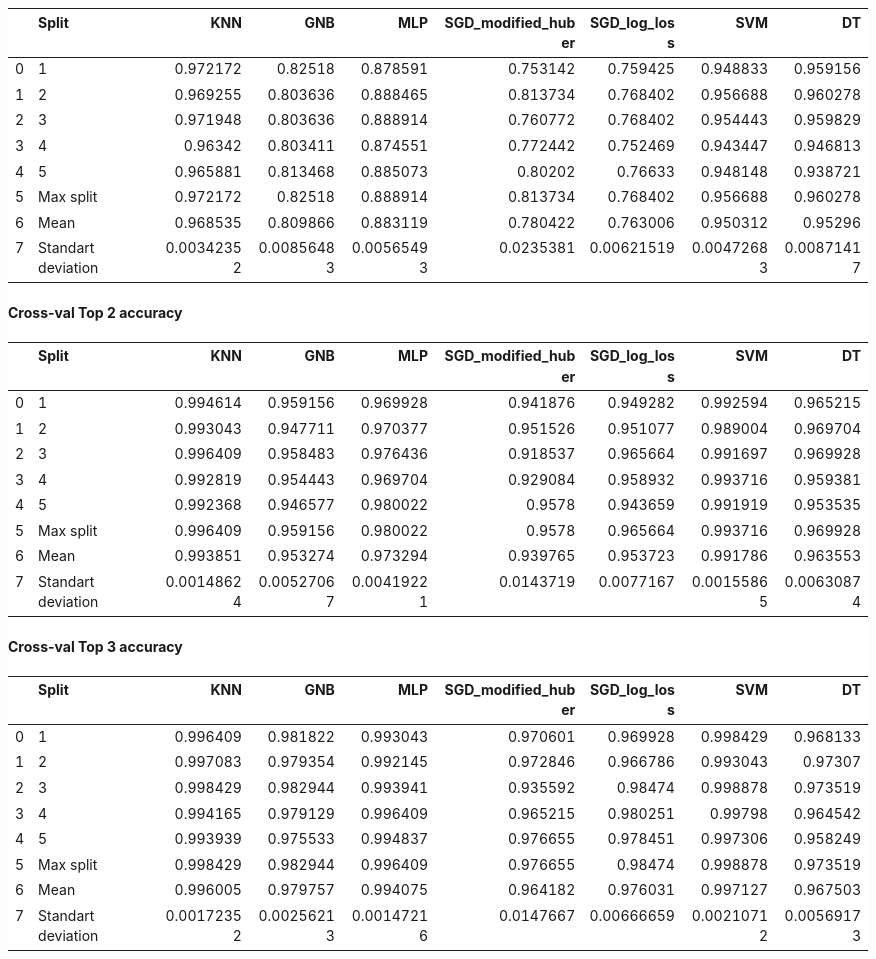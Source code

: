 |    | Split              |        KNN |        GNB |        MLP |   SGD_modified_huber |   SGD_log_loss |        SVM |         DT |
|---:|:-------------------|-----------:|-----------:|-----------:|---------------------:|---------------:|-----------:|-----------:|
|  0 | 1                  | 0.972172   | 0.82518    | 0.878591   |            0.753142  |     0.759425   | 0.948833   | 0.959156   |
|  1 | 2                  | 0.969255   | 0.803636   | 0.888465   |            0.813734  |     0.768402   | 0.956688   | 0.960278   |
|  2 | 3                  | 0.971948   | 0.803636   | 0.888914   |            0.760772  |     0.768402   | 0.954443   | 0.959829   |
|  3 | 4                  | 0.96342    | 0.803411   | 0.874551   |            0.772442  |     0.752469   | 0.943447   | 0.946813   |
|  4 | 5                  | 0.965881   | 0.813468   | 0.885073   |            0.80202   |     0.76633    | 0.948148   | 0.938721   |
|  5 | Max split          | 0.972172   | 0.82518    | 0.888914   |            0.813734  |     0.768402   | 0.956688   | 0.960278   |
|  6 | Mean               | 0.968535   | 0.809866   | 0.883119   |            0.780422  |     0.763006   | 0.950312   | 0.95296    |
|  7 | Standart deviation | 0.00342352 | 0.00856483 | 0.00565493 |            0.0235381 |     0.00621519 | 0.00472683 | 0.00871417 |

#### Cross-val Top 2 accuracy

|    | Split              |        KNN |        GNB |        MLP |   SGD_modified_huber |   SGD_log_loss |        SVM |         DT |
|---:|:-------------------|-----------:|-----------:|-----------:|---------------------:|---------------:|-----------:|-----------:|
|  0 | 1                  | 0.994614   | 0.959156   | 0.969928   |            0.941876  |      0.949282  | 0.992594   | 0.965215   |
|  1 | 2                  | 0.993043   | 0.947711   | 0.970377   |            0.951526  |      0.951077  | 0.989004   | 0.969704   |
|  2 | 3                  | 0.996409   | 0.958483   | 0.976436   |            0.918537  |      0.965664  | 0.991697   | 0.969928   |
|  3 | 4                  | 0.992819   | 0.954443   | 0.969704   |            0.929084  |      0.958932  | 0.993716   | 0.959381   |
|  4 | 5                  | 0.992368   | 0.946577   | 0.980022   |            0.9578    |      0.943659  | 0.991919   | 0.953535   |
|  5 | Max split          | 0.996409   | 0.959156   | 0.980022   |            0.9578    |      0.965664  | 0.993716   | 0.969928   |
|  6 | Mean               | 0.993851   | 0.953274   | 0.973294   |            0.939765  |      0.953723  | 0.991786   | 0.963553   |
|  7 | Standart deviation | 0.00148624 | 0.00527067 | 0.00419221 |            0.0143719 |      0.0077167 | 0.00155865 | 0.00630874 |

#### Cross-val Top 3 accuracy

|    | Split              |        KNN |        GNB |        MLP |   SGD_modified_huber |   SGD_log_loss |        SVM |         DT |
|---:|:-------------------|-----------:|-----------:|-----------:|---------------------:|---------------:|-----------:|-----------:|
|  0 | 1                  | 0.996409   | 0.981822   | 0.993043   |            0.970601  |     0.969928   | 0.998429   | 0.968133   |
|  1 | 2                  | 0.997083   | 0.979354   | 0.992145   |            0.972846  |     0.966786   | 0.993043   | 0.97307    |
|  2 | 3                  | 0.998429   | 0.982944   | 0.993941   |            0.935592  |     0.98474    | 0.998878   | 0.973519   |
|  3 | 4                  | 0.994165   | 0.979129   | 0.996409   |            0.965215  |     0.980251   | 0.99798    | 0.964542   |
|  4 | 5                  | 0.993939   | 0.975533   | 0.994837   |            0.976655  |     0.978451   | 0.997306   | 0.958249   |
|  5 | Max split          | 0.998429   | 0.982944   | 0.996409   |            0.976655  |     0.98474    | 0.998878   | 0.973519   |
|  6 | Mean               | 0.996005   | 0.979757   | 0.994075   |            0.964182  |     0.976031   | 0.997127   | 0.967503   |
|  7 | Standart deviation | 0.00172352 | 0.00256213 | 0.00147216 |            0.0147667 |     0.00666659 | 0.00210712 | 0.00569173 |
